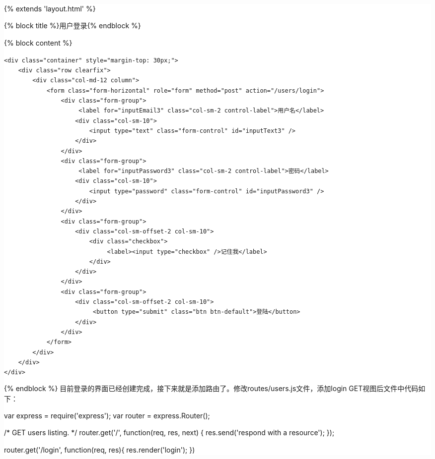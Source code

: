 {% extends 'layout.html' %}

{% block title %}用户登录{% endblock %}

{% block content %}

    <div class="container" style="margin-top: 30px;">
        <div class="row clearfix">
            <div class="col-md-12 column">
                <form class="form-horizontal" role="form" method="post" action="/users/login">
                    <div class="form-group">
                         <label for="inputEmail3" class="col-sm-2 control-label">用户名</label>
                        <div class="col-sm-10">
                            <input type="text" class="form-control" id="inputText3" />
                        </div>
                    </div>
                    <div class="form-group">
                         <label for="inputPassword3" class="col-sm-2 control-label">密码</label>
                        <div class="col-sm-10">
                            <input type="password" class="form-control" id="inputPassword3" />
                        </div>
                    </div>
                    <div class="form-group">
                        <div class="col-sm-offset-2 col-sm-10">
                            <div class="checkbox">
                                 <label><input type="checkbox" />记住我</label>
                            </div>
                        </div>
                    </div>
                    <div class="form-group">
                        <div class="col-sm-offset-2 col-sm-10">
                             <button type="submit" class="btn btn-default">登陆</button>
                        </div>
                    </div>
                </form>
            </div>
        </div>
    </div>

{% endblock %}
目前登录的界面已经创建完成，接下来就是添加路由了。修改routes/users.js文件，添加login GET视图后文件中代码如下：

var express = require('express');
var router = express.Router();

/* GET users listing. */
router.get('/', function(req, res, next) {
  res.send('respond with a resource');
});


router.get('/login', function(req, res){
    res.render('login');
})

